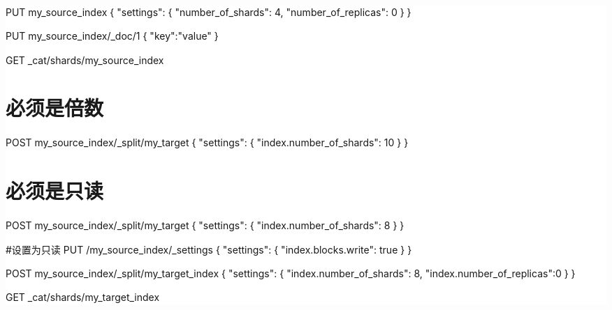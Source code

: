 PUT my_source_index
{
 "settings": {
   "number_of_shards": 4,
   "number_of_replicas": 0
 }
}

PUT my_source_index/_doc/1
{
  "key":"value"
}

GET _cat/shards/my_source_index

# 必须是倍数
POST my_source_index/_split/my_target
{
  "settings": {
    "index.number_of_shards": 10
  }
}

# 必须是只读
POST my_source_index/_split/my_target
{
  "settings": {
    "index.number_of_shards": 8
  }
}


#设置为只读
PUT /my_source_index/_settings
{
  "settings": {
    "index.blocks.write": true
  }
}


POST my_source_index/_split/my_target_index
{
  "settings": {
    "index.number_of_shards": 8,
    "index.number_of_replicas":0
  }
}

GET _cat/shards/my_target_index


